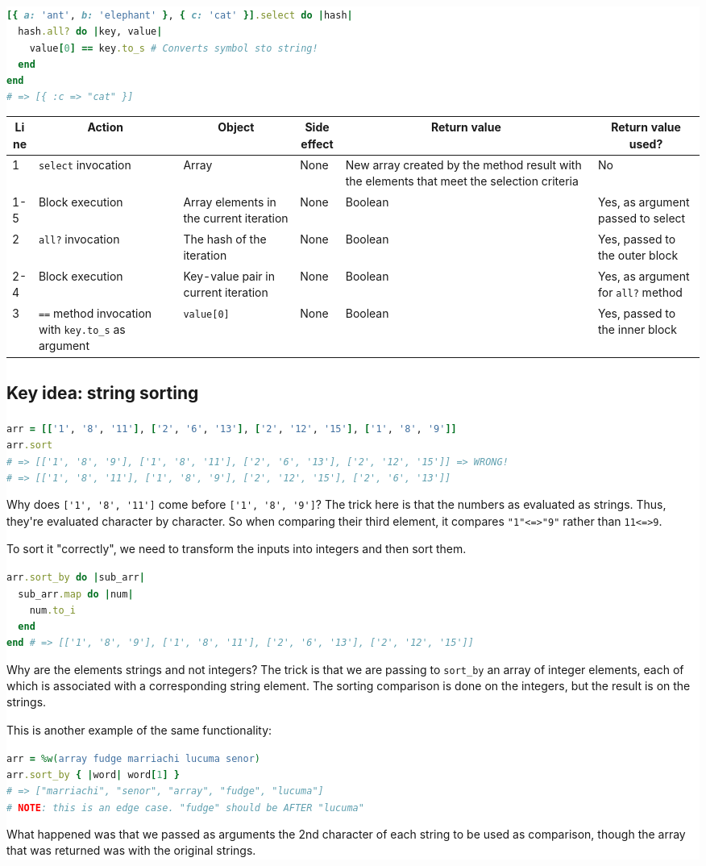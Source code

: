 ```ruby
[{ a: 'ant', b: 'elephant' }, { c: 'cat' }].select do |hash|
  hash.all? do |key, value|
    value[0] == key.to_s # Converts symbol sto string!
  end
end
# => [{ :c => "cat" }]
```
| Line | Action | Object | Side effect | Return value | Return value used?
|------|--------|--------|-------------|--------------|--------------|
| 1 | `select` invocation | Array | None | New array created by the method result with the elements that meet the selection criteria | No |
| 1-5 | Block execution | Array elements in the current iteration | None | Boolean | Yes, as argument passed to select |
| 2 | `all?` invocation | The hash of the iteration | None | Boolean | Yes, passed to the outer block |
| 2-4 | Block execution | Key-value pair in current iteration | None | Boolean | Yes, as argument for `all?` method |
| 3 | `==` method invocation with `key.to_s` as argument | `value[0]` | None | Boolean | Yes, passed to the inner block |

## Key idea: string sorting
```ruby
arr = [['1', '8', '11'], ['2', '6', '13'], ['2', '12', '15'], ['1', '8', '9']]
arr.sort
# => [['1', '8', '9'], ['1', '8', '11'], ['2', '6', '13'], ['2', '12', '15']] => WRONG!
# => [['1', '8', '11'], ['1', '8', '9'], ['2', '12', '15'], ['2', '6', '13']]
```

Why does `['1', '8', '11']` come before `['1', '8', '9']`? The trick here is that the numbers as evaluated as strings. Thus, they're evaluated character by character. So when comparing their third element, it compares `"1"<=>"9"` rather than `11<=>9`.

To sort it "correctly", we need to transform the inputs into integers and then sort them.
```ruby
arr.sort_by do |sub_arr|
  sub_arr.map do |num|
    num.to_i
  end
end # => [['1', '8', '9'], ['1', '8', '11'], ['2', '6', '13'], ['2', '12', '15']]
```

Why are the elements strings and not integers? The trick is that we are passing to `sort_by` an array of integer elements, each of which is associated with a corresponding string element. The sorting comparison is done on the integers, but the result is on the strings.

This is another example of the same functionality:
```ruby
arr = %w(array fudge marriachi lucuma senor)
arr.sort_by { |word| word[1] }
# => ["marriachi", "senor", "array", "fudge", "lucuma"]
# NOTE: this is an edge case. "fudge" should be AFTER "lucuma"
```
What happened was that we passed as arguments the 2nd character of each string to be used as comparison, though the array that was returned was with the original strings.
